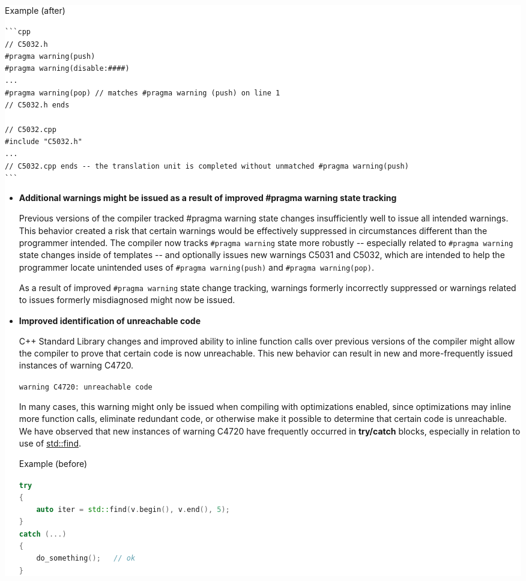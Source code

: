    Example (after)

    ```cpp
    // C5032.h
    #pragma warning(push)
    #pragma warning(disable:####)
    ...
    #pragma warning(pop) // matches #pragma warning (push) on line 1
    // C5032.h ends

    // C5032.cpp
    #include "C5032.h"
    ...
    // C5032.cpp ends -- the translation unit is completed without unmatched #pragma warning(push)
    ```

- **Additional warnings might be issued as a result of improved #pragma warning state tracking**

   Previous versions of the compiler tracked #pragma warning state changes insufficiently well to issue all intended warnings. This behavior created a risk that certain warnings would be effectively suppressed in circumstances different than the programmer intended. The compiler now tracks `#pragma warning` state more robustly -- especially related to `#pragma warning` state changes inside of templates -- and optionally issues new warnings C5031 and C5032, which are intended to help the programmer locate unintended uses of `#pragma warning(push)` and `#pragma warning(pop)`.

   As a result of improved `#pragma warning` state change tracking, warnings formerly incorrectly suppressed or warnings related to issues formerly misdiagnosed might now be issued.

- **Improved identification of unreachable code**

   C++ Standard Library changes and improved ability to inline function calls over previous versions of the compiler might allow the compiler to prove that certain code is now unreachable. This new behavior can result in new and more-frequently issued instances of warning C4720.

    ```Output
    warning C4720: unreachable code
    ```

   In many cases, this warning might only be issued when compiling with optimizations enabled, since optimizations may inline more function calls, eliminate redundant code, or otherwise make it possible to determine that certain code is unreachable. We have observed that new instances of warning C4720 have frequently occurred in **try/catch** blocks, especially in relation to use of [std::find](../standard-library/algorithm-functions.md#find).

   Example (before)

    ```cpp
    try
    {
        auto iter = std::find(v.begin(), v.end(), 5);
    }
    catch (...)
    {
        do_something();   // ok
    }
    ```
